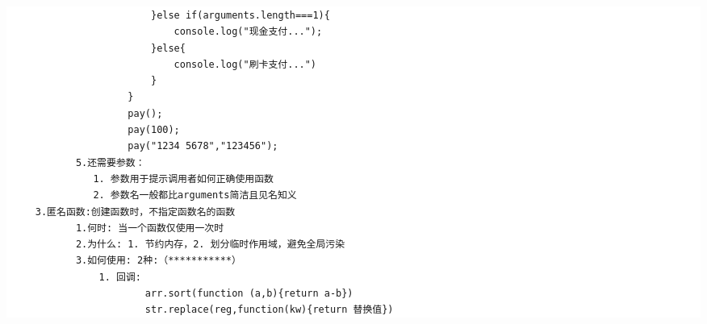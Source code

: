                              }else if(arguments.length===1){
                                 console.log("现金支付...");
                             }else{
                                 console.log("刷卡支付...")
                             }
                         }
                         pay();
                         pay(100);
                         pay("1234 5678","123456");
                5.还需要参数：
                   1. 参数用于提示调用者如何正确使用函数
                   2. 参数名一般都比arguments简洁且见名知义
         3.匿名函数:创建函数时，不指定函数名的函数
                1.何时: 当一个函数仅使用一次时
                2.为什么: 1. 节约内存，2. 划分临时作用域，避免全局污染
                3.如何使用: 2种:（***********）
                    1. 回调:
                            arr.sort(function (a,b){return a-b})
                            str.replace(reg,function(kw){return 替换值})
